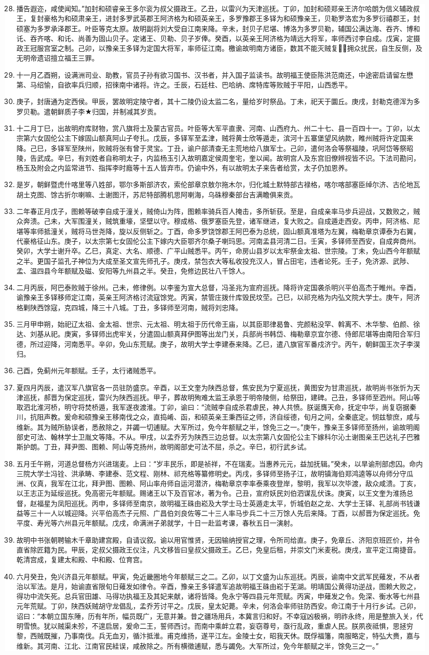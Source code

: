 28. <span id="本纪四_世祖本纪一-28"></span>
播告遐迩，咸使闻知。”加封和硕睿亲王多尔衮为叔父摄政王。乙丑，以雷兴为天津巡抚。丁卯，加封和硕郑亲王济尔哈朗为信义辅政叔王，复封豪格为和硕肃亲王，进封多罗武英郡王阿济格为和硕英亲王，多罗豫郡王多铎为和硕豫亲王，贝勒罗洛宏为多罗衍禧郡王，封硕塞为多罗承泽郡王。叶臣等克太原。故明副将刘大受自江南来降。辛未，封贝子尼堪、博洛为多罗贝勒，辅国公满达海、吞齐、博和讬、吞齐喀、和讬、尚善为固山贝子。定诸王、贝勒、贝子岁俸。癸酉，以英亲王阿济格为靖远大将军，率师西讨李自成。戊寅，定摄政王冠服宫室之制。己卯，以豫亲王多铎为定国大将军，率师征江南。檄谕故明南方诸臣，数其不能灭贼复，拥众扰民，自生反侧，及无明帝遗诏擅立福王三罪。

29. <span id="本纪四_世祖本纪一-29"></span>
十一月乙酉朔，设满洲司业、助教，官员子孙有欲习国书、汉书者，并入国子监读书。故明福王使臣陈洪范南还，中途密启请留左懋第、马绍愉，自欲率兵归顺，招徠南中诸将。许之。壬辰，石廷柱、巴哈纳、席特库等败贼于平阳，山西悉平。

30. <span id="本纪四_世祖本纪一-30"></span>
庚子，封唐通为定西侯。甲辰，罢故明定陵守者，其十二陵仍设太监二名，量给岁时祭品。丁未，祀天于圜丘。庚戌，封勒克德浑为多罗贝勒。遣朝鲜质子李★归国，并制减其岁贡。

31. <span id="本纪四_世祖本纪一-31"></span>
十二月丁巳，出故明府库财物，赏八旗将士及蒙古官员。叶臣等大军平直隶、河南、山西府九、州二十七、县一百四十一。丁卯，以太宗第六女固伦公主下嫁固山额真阿山子夸扎。戊辰，多铎军至孟津，贼将黄士欣等遁走，滨河十五寨堡望风纳款，睢州贼将许定国来降。己巳，多铎军至陕州，败贼将张有曾于灵宝。丁丑，谕户部清查无主荒地给八旗军士。己卯，遣何洛会等祭福陵，巩阿岱等祭昭陵，告武成。辛巳，有刘姓者自称明太子，内监杨玉引入故明嘉定侯周奎宅，奎以闻。故明宫人及东宫旧僚辨视皆不识。下法司勘问，杨玉及附会之内监常进节、指挥李时廕等十五人皆弃市。仍谕中外，有以故明太子来告者给赏，太子仍加恩养。

32. <span id="本纪四_世祖本纪一-32"></span>
是岁，朝鲜暨虎什喀里等八姓部，鄂尔多斯部济农，索伦部章京敖尔拖木尔，归化城土默特部古禄格，喀尔喀部塞臣绰尔济、古伦地瓦胡土克图、馀古折尔喇嘛、土谢图汗，苏尼特部腾机思阿喇海，乌硃穆秦部台吉满瞻俱来贡。

33. <span id="本纪四_世祖本纪一-33"></span>
二年春正月戊子，图赖等破李自成于潼关，贼倚山为阵，图赖率骑兵百人掩击，多所斩获。至是，自成亲率马步兵迎战，又数败之，贼众奔溃。己未，大军围潼关，贼筑重壕，坚壁以守。穆成格、俄罗塞臣先登，诸军继进，复大败之。自成遁走西安。丙申，阿济格、尼堪等率师抵潼关，贼将马世尧降，旋以反侧斩之。丁酉，命多罗饶馀郡王阿巴泰为总统，固山额真准塔为左翼，梅勒章京谭泰为右翼，代豪格征山东。庚子，以太宗第七女固伦公主下嫁内大臣鄂齐尔桑子喇玛思。河南孟县河清二日。壬寅，多铎师至西安，自成奔商州。癸卯，大学士谢升卒。乙巳，真定、大名、顺德、广平山贼悉平。丙午，命房山县岁以太牢祭金太祖、世宗陵。丁未，免山西今年额赋之半。更国子监孔子神位为大成至圣文宣先师孔子。庚戌，禁包衣大等私收投充汉人，冒占田宅，违者论死。壬子，免济源、武陟、孟、温四县今年额赋及磁、安阳等九州县之半。癸丑，免修边民壮八千馀人。

34. <span id="本纪四_世祖本纪一-34"></span>
二月丙辰，阿巴泰败贼于徐州。己未，修律例。以李鉴为宣大总督，冯圣兆为宣府巡抚。降将许定国袭杀明兴平伯高杰于睢州。辛酉，谕豫亲王多铎移师定江南，英亲王阿济格讨流寇馀党。丙寅，禁管庄拨什库毁民坟茔。己巳，以祁充格为内弘文院大学士。庚午，阿济格剿陕西馀寇，克四城，降三十八城。丁丑，多铎师至河南，贼将刘忠降。

35. <span id="本纪四_世祖本纪一-35"></span>
三月甲申朔，始祀辽太祖、金太祖、世宗、元太祖、明太祖于历代帝王庙，以其臣耶律曷鲁、完颜粘没罕、斡离不、木华黎、伯颜、徐达、刘基从祀。庚寅，多铎师出虎牢关，分遣固山额真拜伊图等出龙门关，兵部尚书韩岱、梅勒章京宜尔德、侍郎尼堪等由南阳合军归德，所过迎降，河南悉平。辛卯，免山东荒赋。庚子，故明大学士李建泰来降。乙巳，遣八旗官军番戍济宁。丙午，朝鲜国王次子李淏归。

36. <span id="本纪四_世祖本纪一-36"></span>
己酉，免蓟州元年额赋。壬子，太行诸贼悉平。

37. <span id="本纪四_世祖本纪一-37"></span>
夏四月丙辰，遣汉军八旗官各一员驻防盛京。辛酉，以王文奎为陕西总督，焦安民为宁夏巡抚，黄图安为甘肃巡抚，故明尚书张忻为天津巡抚，郝晋为保定巡抚，雷兴为陕西巡抚。甲子，葬故明殉难太监王承恩于明帝陵侧，给祭田，建碑。己丑，多铎师至泗州。阿山等取泗北淮河桥，明守将焚桥遁，我军遂夜渡淮。丁卯，谕曰：“流贼李自成杀君虐民，神人共愤。朕诞膺天命，抚定中华，尚复窃据秦川，抗阻声教。爰命和硕豫亲王移南伐之众，直捣崤、函，和硕英亲王秉西征之师，济自绥德，旬月之间，全秦底定。悯兹黎庶，咸与维新。其为贼所胁误者，悉赦除之，并蠲一切逋赋。大军所过，免今年额赋之半，馀免三之一。”庚午，豫亲王多铎师至扬州，谕故明阁部史可法、翰林学士卫胤文等降。不从。甲戌，以孟乔芳为陕西三边总督。以太宗第八女固伦公主下嫁科尔沁土谢图亲王巴达礼子巴雅斯护朗。丁丑，拜尹图、图赖、阿山等克扬州，故明阁部史可法不屈，杀之。辛巳，初行武乡试。

38. <span id="本纪四_世祖本纪一-38"></span>
五月壬午朔，河道总督杨方兴进瑞麦。上曰：“岁丰民乐，即是祯祥，不在瑞麦。当惠养元元，益加抚辑。”癸未，以旱谕刑部虑囚。命内三院大学士冯铨、洪承畴、李建泰、范文程、刚林、祁充格等纂修明史。丙戌，多铎师至扬子江，故明镇海伯郑鸿逵等以舟师分守瓜洲、仪真，我军在江北，拜尹图、图赖、阿山率舟师自运河潜济，梅勒章京李率泰乘夜登岸，黎明，我军以次毕渡，敌众咸溃。丁亥，以王志正为延绥巡抚。免高密元年额赋。赐诸王以下及百官冰，著为令。己丑，宣府妖民刘伯泗谋乱伏诛。庚寅，以王文奎为淮扬总督，赵福星为凤阳巡抚。丙申，多铎师至南京，故明福王硃由崧及大学士马士英遁走太平，忻城伯赵之龙、大学士王铎、礼部尚书钱谦益等三十一人以城迎降。兴平伯高杰子元照、广昌伯刘良佐等二十三人率马步兵二十三万馀人先后来降。丁酉，以郝晋为保定巡抚。免平度、寿光等六州县元年额赋。戊戌，命满洲子弟就学，十日一赴监考课，春秋五日一演射。

39. <span id="本纪四_世祖本纪一-39"></span>
故明中书张朝聘输木千章助建宫殿，自请议叙。谕以用官惟贤，无因输纳授官之理，令所司给直。庚子，免章丘、济阳京班匠价，并令直省除匠籍为民。甲辰，定叔父摄政王仪注，凡文移皆曰皇叔父摄政王。乙巳，免皇后租，并崇文门米麦税。庚戌，宣平定江南捷音。乾清宫成，复建太和殿、中和殿、位育宫。

40. <span id="本纪四_世祖本纪一-40"></span>
六月癸丑，免兴济县元年额赋。甲寅，免近畿圈地今年额赋三之二。乙卯，以丁文盛为山东巡抚。丙辰，谕南中文武军民薙发，不从者治以军法。是月，始谕直省限旬日薙发如律令。辛酉，豫亲王多铎遣军追故明福王硃由崧于芜湖。明靖国公黄得功逆战，图赖大败之，得功中流矢死。总兵官田雄、马得功执福王及其妃来献，诸将皆降。免永宁等四县元年荒赋。丙寅，申薙发之令。免深、衡水等七州县元年荒赋。丁卯，陕西妖贼胡守龙倡乱，孟乔芳讨平之。戊辰，皇太妃薨。辛未，何洛会率师驻防西安。命江南于十月行乡试。己卯，诏曰：“本朝立国东陲，历有年所，幅员既广，无意并兼。昔之疆场用兵，本冀言归和好。不幸寇凶极祸，明祚永终，用是整旅入关，代明雪愤。犹以贼渠未殄，不遑启居，爰命二王，誓师西讨。而南中乘衅立君，妄窃尊号，亟行乱政，重虐人民。朕夙夜祗惧，思拯穷黎，西贼既摧，乃事南伐。兵无血刃，循汴抵淮。甫克维扬，遂平江左。金陵士女，昭我天休。既俘福籓，南服略定，特弘大赉，嘉与维新。其河南、江北、江南官民絓误，咸赦除之。所有横徵逋赋，悉与蠲免。大军所过，免今年额赋之半，馀免三之一。”
